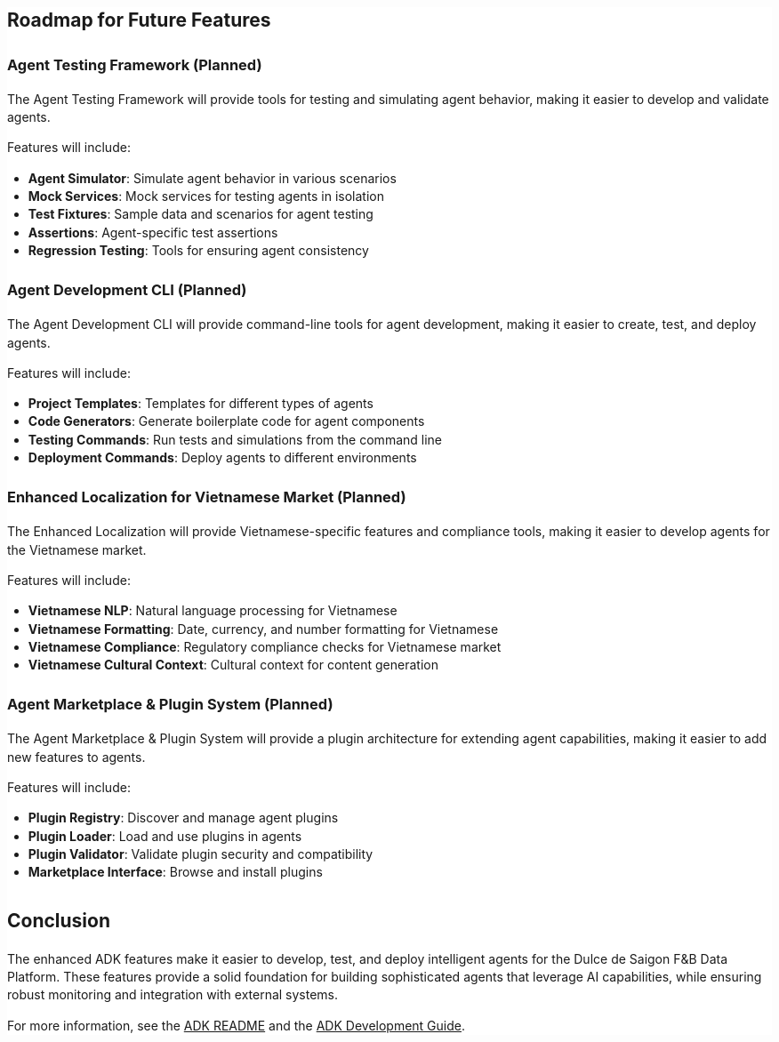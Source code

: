 ## Roadmap for Future Features

### Agent Testing Framework (Planned)

The Agent Testing Framework will provide tools for testing and simulating agent behavior, making it easier to develop and validate agents.

Features will include:

- **Agent Simulator**: Simulate agent behavior in various scenarios
- **Mock Services**: Mock services for testing agents in isolation
- **Test Fixtures**: Sample data and scenarios for agent testing
- **Assertions**: Agent-specific test assertions
- **Regression Testing**: Tools for ensuring agent consistency

### Agent Development CLI (Planned)

The Agent Development CLI will provide command-line tools for agent development, making it easier to create, test, and deploy agents.

Features will include:

- **Project Templates**: Templates for different types of agents
- **Code Generators**: Generate boilerplate code for agent components
- **Testing Commands**: Run tests and simulations from the command line
- **Deployment Commands**: Deploy agents to different environments

### Enhanced Localization for Vietnamese Market (Planned)

The Enhanced Localization will provide Vietnamese-specific features and compliance tools, making it easier to develop agents for the Vietnamese market.

Features will include:

- **Vietnamese NLP**: Natural language processing for Vietnamese
- **Vietnamese Formatting**: Date, currency, and number formatting for Vietnamese
- **Vietnamese Compliance**: Regulatory compliance checks for Vietnamese market
- **Vietnamese Cultural Context**: Cultural context for content generation

### Agent Marketplace & Plugin System (Planned)

The Agent Marketplace & Plugin System will provide a plugin architecture for extending agent capabilities, making it easier to add new features to agents.

Features will include:

- **Plugin Registry**: Discover and manage agent plugins
- **Plugin Loader**: Load and use plugins in agents
- **Plugin Validator**: Validate plugin security and compatibility
- **Marketplace Interface**: Browse and install plugins

## Conclusion

The enhanced ADK features make it easier to develop, test, and deploy intelligent agents for the Dulce de Saigon F&B Data Platform. These features provide a solid foundation for building sophisticated agents that leverage AI capabilities, while ensuring robust monitoring and integration with external systems.

For more information, see the [ADK README](./README.md) and the [ADK Development Guide](./DEVELOPMENT.md).
